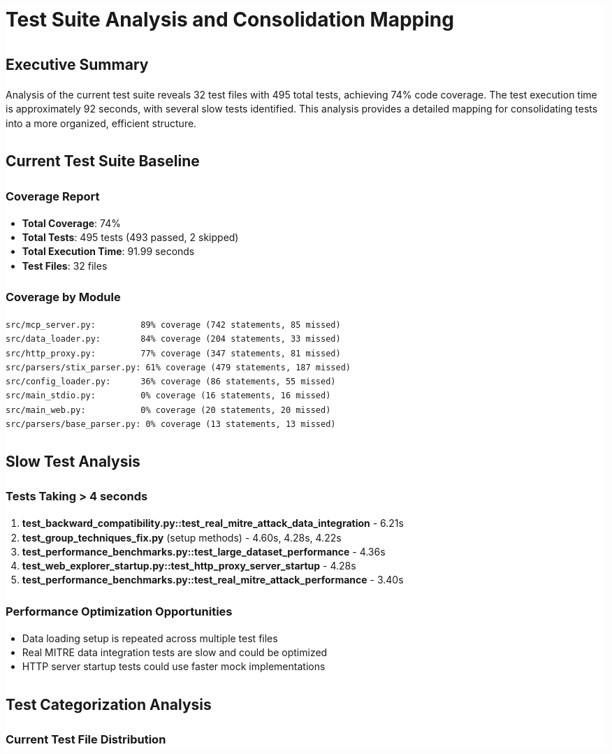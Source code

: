 # Test Suite Analysis and Consolidation Mapping

## Executive Summary

Analysis of the current test suite reveals 32 test files with 495 total tests, achieving 74% code coverage. The test execution time is approximately 92 seconds, with several slow tests identified. This analysis provides a detailed mapping for consolidating tests into a more organized, efficient structure.

## Current Test Suite Baseline

### Coverage Report
- **Total Coverage**: 74%
- **Total Tests**: 495 tests (493 passed, 2 skipped)
- **Total Execution Time**: 91.99 seconds
- **Test Files**: 32 files

### Coverage by Module
```
src/mcp_server.py:         89% coverage (742 statements, 85 missed)
src/data_loader.py:        84% coverage (204 statements, 33 missed)  
src/http_proxy.py:         77% coverage (347 statements, 81 missed)
src/parsers/stix_parser.py: 61% coverage (479 statements, 187 missed)
src/config_loader.py:      36% coverage (86 statements, 55 missed)
src/main_stdio.py:         0% coverage (16 statements, 16 missed)
src/main_web.py:           0% coverage (20 statements, 20 missed)
src/parsers/base_parser.py: 0% coverage (13 statements, 13 missed)
```

## Slow Test Analysis

### Tests Taking > 4 seconds
1. **test_backward_compatibility.py::test_real_mitre_attack_data_integration** - 6.21s
2. **test_group_techniques_fix.py** (setup methods) - 4.60s, 4.28s, 4.22s
3. **test_performance_benchmarks.py::test_large_dataset_performance** - 4.36s
4. **test_web_explorer_startup.py::test_http_proxy_server_startup** - 4.28s
5. **test_performance_benchmarks.py::test_real_mitre_attack_performance** - 3.40s

### Performance Optimization Opportunities
- Data loading setup is repeated across multiple test files
- Real MITRE data integration tests are slow and could be optimized
- HTTP server startup tests could use faster mock implementations

## Test Categorization Analysis

### Current Test File Distribution

